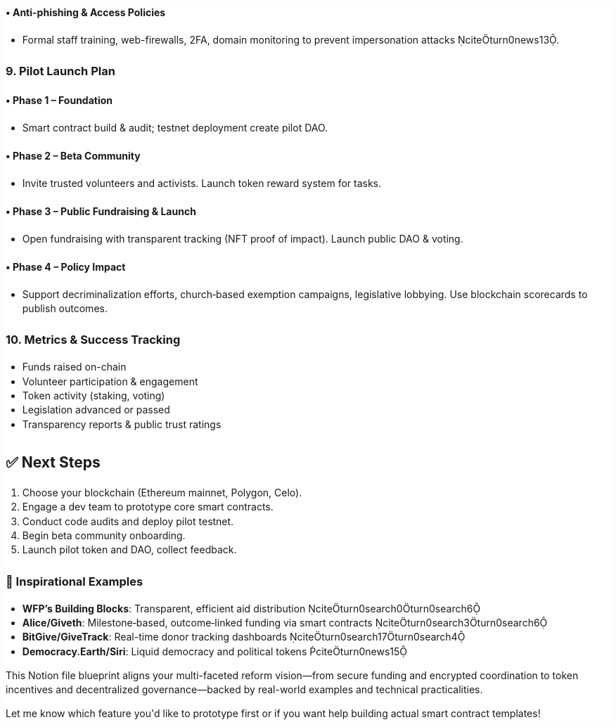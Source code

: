 
#### • Anti-phishing & Access Policies  
- Formal staff training, web-firewalls, 2FA, domain monitoring to prevent impersonation attacks citeturn0news13.


### 9. **Pilot Launch Plan**

#### • Phase 1 – Foundation  
- Smart contract build & audit; testnet deployment create pilot DAO.


#### • Phase 2 – Beta Community  
- Invite trusted volunteers and activists. Launch token reward system for tasks.


#### • Phase 3 – Public Fundraising & Launch  
- Open fundraising with transparent tracking (NFT proof of impact). Launch public DAO & voting.


#### • Phase 4 – Policy Impact  
- Support decriminalization efforts, church‑based exemption campaigns, legislative lobbying. Use blockchain scorecards to publish outcomes.


### 10. **Metrics & Success Tracking**
- Funds raised on-chain  
- Volunteer participation & engagement  
- Token activity (staking, voting)  
- Legislation advanced or passed  
- Transparency reports & public trust ratings


## ✅ Next Steps
1. Choose your blockchain (Ethereum mainnet, Polygon, Celo).  
2. Engage a dev team to prototype core smart contracts.  
3. Conduct code audits and deploy pilot testnet.  
4. Begin beta community onboarding.  
5. Launch pilot token and DAO, collect feedback.


### 🌟 Inspirational Examples
- **WFP’s Building Blocks**: Transparent, efficient aid distribution citeturn0search0turn0search6  
- **Alice/Giveth**: Milestone‑based, outcome‑linked funding via smart contracts citeturn0search3turn0search6  
- **BitGive/GiveTrack**: Real-time donor tracking dashboards citeturn0search17turn0search4  
- **Democracy.Earth/Siri**: Liquid democracy and political tokens citeturn0news15

This Notion file blueprint aligns your multi-faceted reform vision—from secure funding and encrypted coordination to token incentives and decentralized governance—backed by real-world examples and technical practicalities.

Let me know which feature you'd like to prototype first or if you want help building actual smart contract templates!
